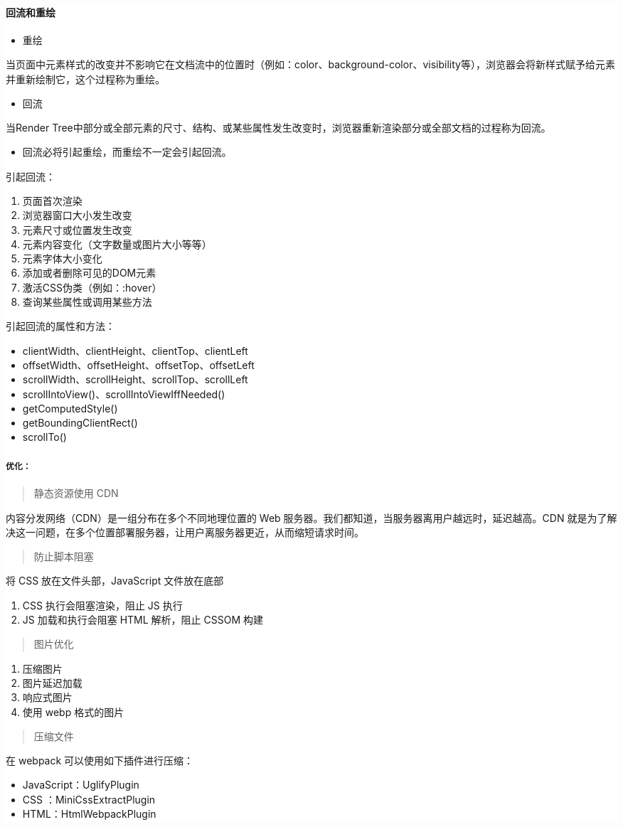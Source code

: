 #### 回流和重绘

-   重绘

当页面中元素样式的改变并不影响它在文档流中的位置时（例如：color、background-color、visibility等），浏览器会将新样式赋予给元素并重新绘制它，这个过程称为重绘。

-   回流

当Render Tree中部分或全部元素的尺寸、结构、或某些属性发生改变时，浏览器重新渲染部分或全部文档的过程称为回流。

- 回流必将引起重绘，而重绘不一定会引起回流。

引起回流：

1.  页面首次渲染
1.  浏览器窗口大小发生改变
1.  元素尺寸或位置发生改变
1.  元素内容变化（文字数量或图片大小等等）
1.  元素字体大小变化
1.  添加或者删除可见的DOM元素
1.  激活CSS伪类（例如：:hover）
1.  查询某些属性或调用某些方法

引起回流的属性和方法：

-   clientWidth、clientHeight、clientTop、clientLeft
-   offsetWidth、offsetHeight、offsetTop、offsetLeft
-   scrollWidth、scrollHeight、scrollTop、scrollLeft
-   scrollIntoView()、scrollIntoViewIffNeeded()
-   getComputedStyle()
-   getBoundingClientRect()
-   scrollTo()

#### `优化：`

>静态资源使用 CDN

内容分发网络（CDN）是一组分布在多个不同地理位置的 Web 服务器。我们都知道，当服务器离用户越远时，延迟越高。CDN 就是为了解决这一问题，在多个位置部署服务器，让用户离服务器更近，从而缩短请求时间。

>防止脚本阻塞

将 CSS 放在文件头部，JavaScript 文件放在底部
1. CSS 执行会阻塞渲染，阻止 JS 执行
2. JS 加载和执行会阻塞 HTML 解析，阻止 CSSOM 构建

>图片优化

1. 压缩图片
2. 图片延迟加载
3. 响应式图片
4. 使用 webp 格式的图片

>压缩文件

在 webpack 可以使用如下插件进行压缩：

-   JavaScript：UglifyPlugin
-   CSS ：MiniCssExtractPlugin
-   HTML：HtmlWebpackPlugin

